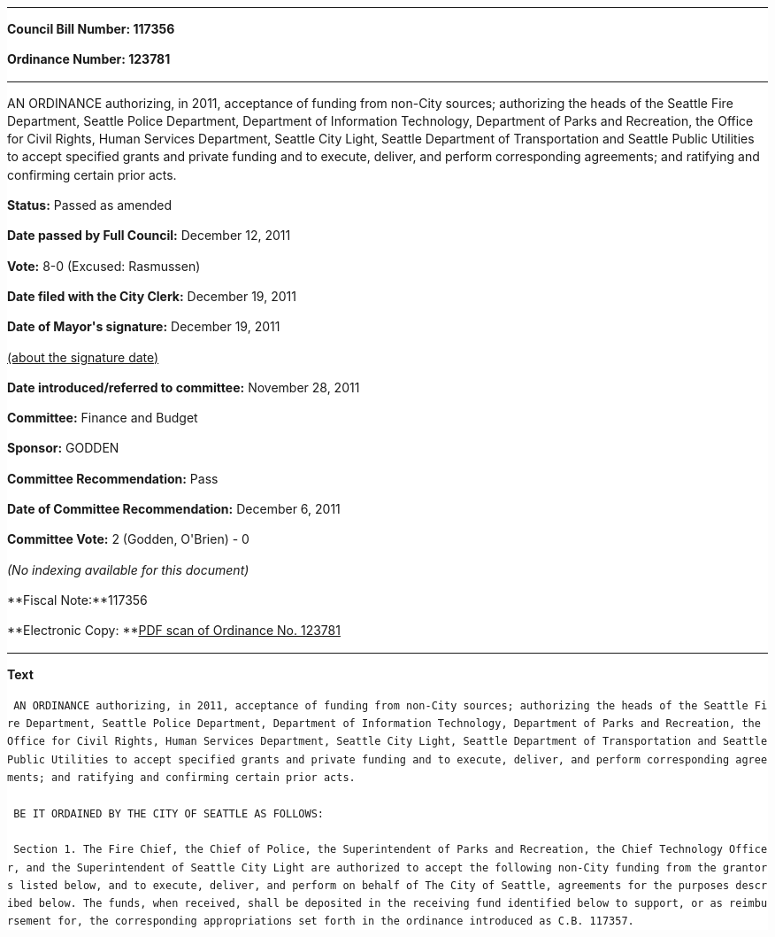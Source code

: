 

********

**Council Bill Number: 117356**
   
**Ordinance Number: 123781**
********

 AN ORDINANCE authorizing, in 2011, acceptance of funding from non-City sources; authorizing the heads of the Seattle Fire Department, Seattle Police Department, Department of Information Technology, Department of Parks and Recreation, the Office for Civil Rights, Human Services Department, Seattle City Light, Seattle Department of Transportation and Seattle Public Utilities to accept specified grants and private funding and to execute, deliver, and perform corresponding agreements; and ratifying and confirming certain prior acts.

**Status:** Passed as amended
   
**Date passed by Full Council:** December 12, 2011
   
**Vote:** 8-0 (Excused: Rasmussen)
   
**Date filed with the City Clerk:** December 19, 2011
   
**Date of Mayor's signature:** December 19, 2011
   
[(about the signature date)](/~public/approvaldate.htm)
   
   
   
**Date introduced/referred to committee:** November 28, 2011
   
**Committee:** Finance and Budget
   
**Sponsor:** GODDEN
   
**Committee Recommendation:** Pass
   
**Date of Committee Recommendation:** December 6, 2011
   
**Committee Vote:** 2 (Godden, O'Brien) - 0
   
   
_(No indexing available for this document)_

**Fiscal Note:**117356

**Electronic Copy: **[PDF scan of Ordinance No. 123781](/~archives/Ordinances/Ord_123781.pdf)

********

**Text**
   
```
 AN ORDINANCE authorizing, in 2011, acceptance of funding from non-City sources; authorizing the heads of the Seattle Fire Department, Seattle Police Department, Department of Information Technology, Department of Parks and Recreation, the Office for Civil Rights, Human Services Department, Seattle City Light, Seattle Department of Transportation and Seattle Public Utilities to accept specified grants and private funding and to execute, deliver, and perform corresponding agreements; and ratifying and confirming certain prior acts.

 BE IT ORDAINED BY THE CITY OF SEATTLE AS FOLLOWS:

 Section 1. The Fire Chief, the Chief of Police, the Superintendent of Parks and Recreation, the Chief Technology Officer, and the Superintendent of Seattle City Light are authorized to accept the following non-City funding from the grantors listed below, and to execute, deliver, and perform on behalf of The City of Seattle, agreements for the purposes described below. The funds, when received, shall be deposited in the receiving fund identified below to support, or as reimbursement for, the corresponding appropriations set forth in the ordinance introduced as C.B. 117357.

```
